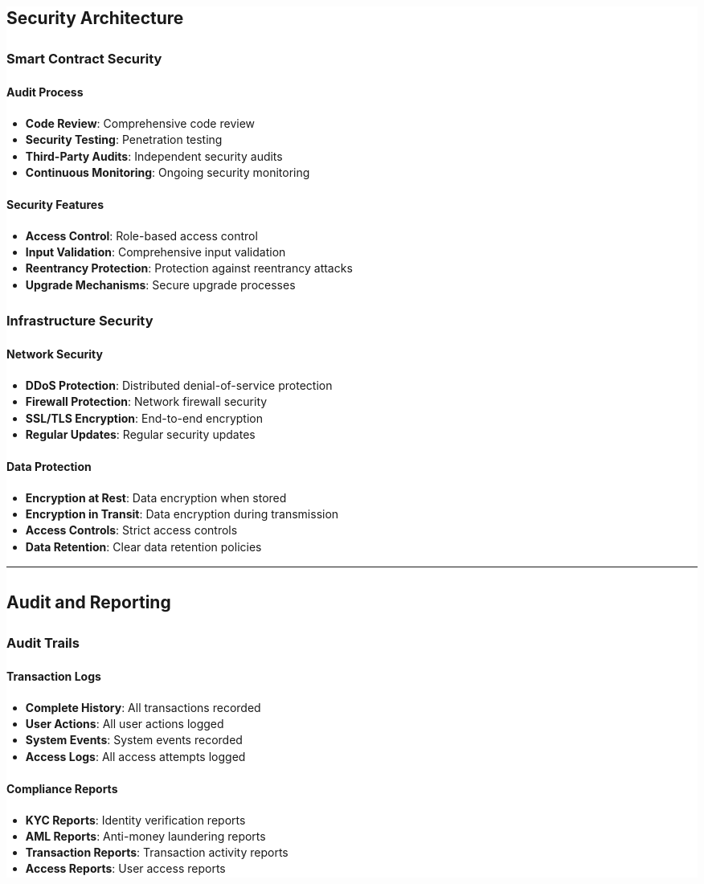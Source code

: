 ## Security Architecture

### Smart Contract Security

#### Audit Process

- **Code Review**: Comprehensive code review
- **Security Testing**: Penetration testing
- **Third-Party Audits**: Independent security audits
- **Continuous Monitoring**: Ongoing security monitoring

#### Security Features

- **Access Control**: Role-based access control
- **Input Validation**: Comprehensive input validation
- **Reentrancy Protection**: Protection against reentrancy attacks
- **Upgrade Mechanisms**: Secure upgrade processes

### Infrastructure Security

#### Network Security

- **DDoS Protection**: Distributed denial-of-service protection
- **Firewall Protection**: Network firewall security
- **SSL/TLS Encryption**: End-to-end encryption
- **Regular Updates**: Regular security updates

#### Data Protection

- **Encryption at Rest**: Data encryption when stored
- **Encryption in Transit**: Data encryption during transmission
- **Access Controls**: Strict access controls
- **Data Retention**: Clear data retention policies

---

## Audit and Reporting

### Audit Trails

#### Transaction Logs

- **Complete History**: All transactions recorded
- **User Actions**: All user actions logged
- **System Events**: System events recorded
- **Access Logs**: All access attempts logged

#### Compliance Reports

- **KYC Reports**: Identity verification reports
- **AML Reports**: Anti-money laundering reports
- **Transaction Reports**: Transaction activity reports
- **Access Reports**: User access reports
